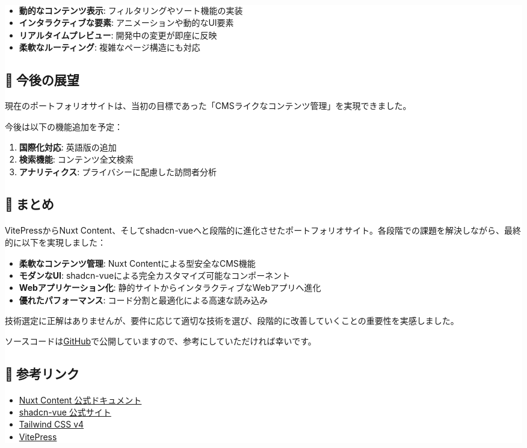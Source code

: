 - **動的なコンテンツ表示**: フィルタリングやソート機能の実装
- **インタラクティブな要素**: アニメーションや動的なUI要素
- **リアルタイムプレビュー**: 開発中の変更が即座に反映
- **柔軟なルーティング**: 複雑なページ構造にも対応

## 🚀 今後の展望

現在のポートフォリオサイトは、当初の目標であった「CMSライクなコンテンツ管理」を実現できました。

今後は以下の機能追加を予定：

1. **国際化対応**: 英語版の追加
2. **検索機能**: コンテンツ全文検索
3. **アナリティクス**: プライバシーに配慮した訪問者分析

## 📝 まとめ

VitePressからNuxt Content、そしてshadcn-vueへと段階的に進化させたポートフォリオサイト。各段階での課題を解決しながら、最終的に以下を実現しました：

- **柔軟なコンテンツ管理**: Nuxt Contentによる型安全なCMS機能
- **モダンなUI**: shadcn-vueによる完全カスタマイズ可能なコンポーネント
- **Webアプリケーション化**: 静的サイトからインタラクティブなWebアプリへ進化
- **優れたパフォーマンス**: コード分割と最適化による高速な読み込み

技術選定に正解はありませんが、要件に応じて適切な技術を選び、段階的に改善していくことの重要性を実感しました。

ソースコードは[GitHub](https://github.com/SphereStacking/PortfolioV2)で公開していますので、参考にしていただければ幸いです。

## 🔗 参考リンク

- [Nuxt Content 公式ドキュメント](https://content.nuxt.com/)
- [shadcn-vue 公式サイト](https://www.shadcn-vue.com/)
- [Tailwind CSS v4](https://tailwindcss.com/)
- [VitePress](https://vitepress.dev/)
